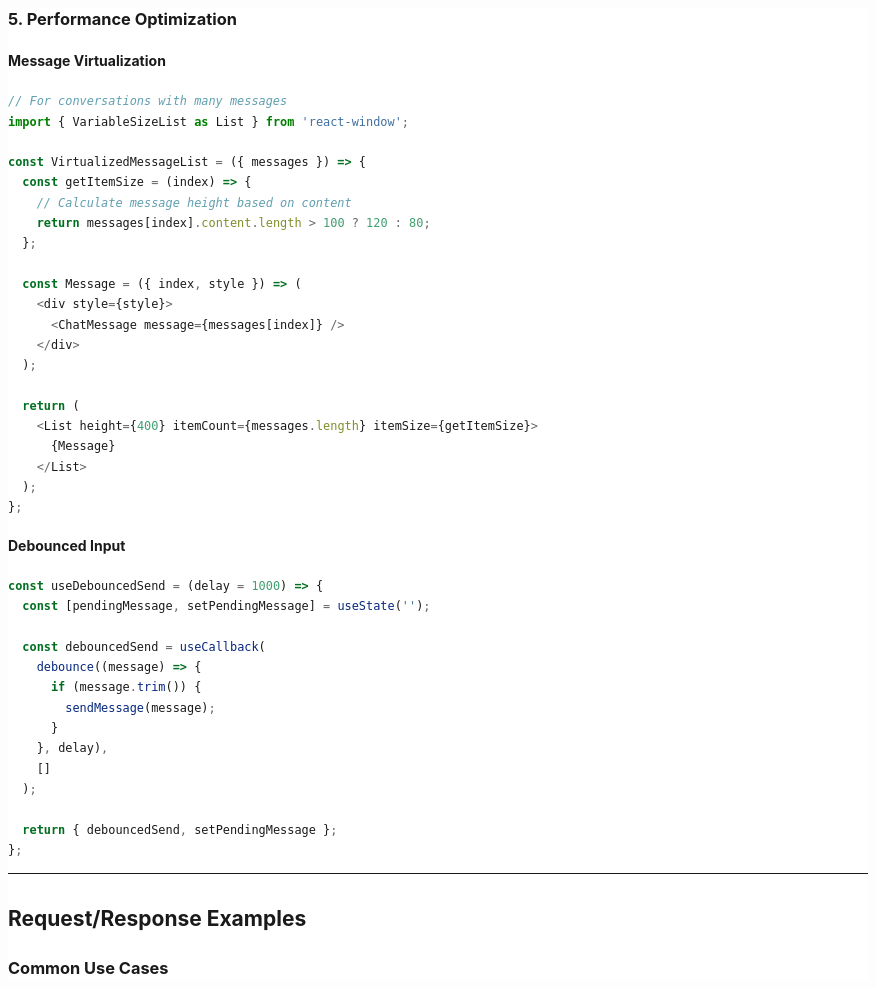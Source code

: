 ### 5. Performance Optimization

#### Message Virtualization

```javascript
// For conversations with many messages
import { VariableSizeList as List } from 'react-window';

const VirtualizedMessageList = ({ messages }) => {
  const getItemSize = (index) => {
    // Calculate message height based on content
    return messages[index].content.length > 100 ? 120 : 80;
  };

  const Message = ({ index, style }) => (
    <div style={style}>
      <ChatMessage message={messages[index]} />
    </div>
  );

  return (
    <List height={400} itemCount={messages.length} itemSize={getItemSize}>
      {Message}
    </List>
  );
};
```

#### Debounced Input

```javascript
const useDebouncedSend = (delay = 1000) => {
  const [pendingMessage, setPendingMessage] = useState('');

  const debouncedSend = useCallback(
    debounce((message) => {
      if (message.trim()) {
        sendMessage(message);
      }
    }, delay),
    []
  );

  return { debouncedSend, setPendingMessage };
};
```

---

## Request/Response Examples

### Common Use Cases
